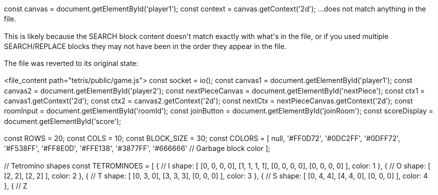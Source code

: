 const canvas = document.getElementById('player1');
const context = canvas.getContext('2d');
...does not match anything in the file.

This is likely because the SEARCH block content doesn't match exactly with what's in the file, or if you used multiple SEARCH/REPLACE blocks they may not have been in the order they appear in the file.

The file was reverted to its original state:

<file_content path="tetris/public/game.js">
const socket = io();
const canvas1 = document.getElementById('player1');
const canvas2 = document.getElementById('player2');
const nextPieceCanvas = document.getElementById('nextPiece');
const ctx1 = canvas1.getContext('2d');
const ctx2 = canvas2.getContext('2d');
const nextCtx = nextPieceCanvas.getContext('2d');
const roomInput = document.getElementById('roomId');
const joinButton = document.getElementById('joinRoom');
const scoreDisplay = document.getElementById('score');

const ROWS = 20;
const COLS = 10;
const BLOCK_SIZE = 30;
const COLORS = [
  null, '#FF0D72', '#0DC2FF', '#0DFF72', 
  '#F538FF', '#FF8E0D', '#FFE138', '#3877FF',
  '#666666' // Garbage block color
];

// Tetromino shapes
const TETROMINOES = [
  { // I
    shape: [
      [0, 0, 0, 0],
      [1, 1, 1, 1],
      [0, 0, 0, 0],
      [0, 0, 0, 0]
    ],
    color: 1
  },
  { // O
    shape: [
      [2, 2],
      [2, 2]
    ],
    color: 2
  },
  { // T
    shape: [
      [0, 3, 0],
      [3, 3, 3],
      [0, 0, 0]
    ],
    color: 3
  },
  { // S
    shape: [
      [0, 4, 4],
      [4, 4, 0],
      [0, 0, 0]
    ],
    color: 4
  },
  { // Z
